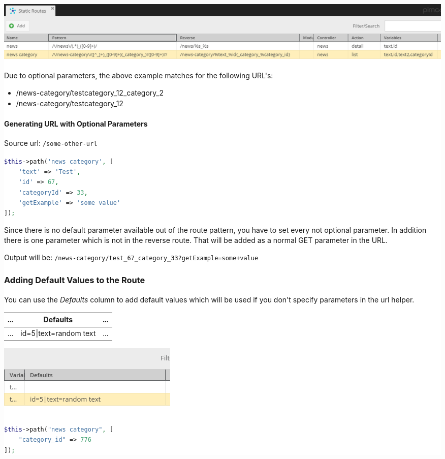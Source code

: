 ![Grid with the new route](../../img/Routing_grid2.png)

Due to optional parameters, the above example matches for the following URL's:

* /news-category/testcategory_12_category_2
* /news-category/testcategory_12

#### Generating URL with Optional Parameters

Source url: `/some-other-url`

```php
$this->path('news category', [
    'text' => 'Test',
    'id' => 67,
    'categoryId' => 33,
    'getExample' => 'some value'
]);
```

Since there is no default parameter available out of the route pattern, you have to set every not optional parameter. 
In addition there is one parameter which is not in the reverse route. That will be added as a normal GET parameter in the URL.

Output will be: `/news-category/test_67_category_33?getExample=some+value`


### Adding Default Values to the Route

You can use the *Defaults* column to add default values which will be used if you don't specify parameters in the
 url helper.


| ... | Defaults               | ... |
|-----|------------------------|-----|
| ... | id=5\|text=random text | ... |

![Default values in the route](../../img/Routing_default_values.png)

```php
$this->path("news category", [
    "category_id" => 776
]);
```
